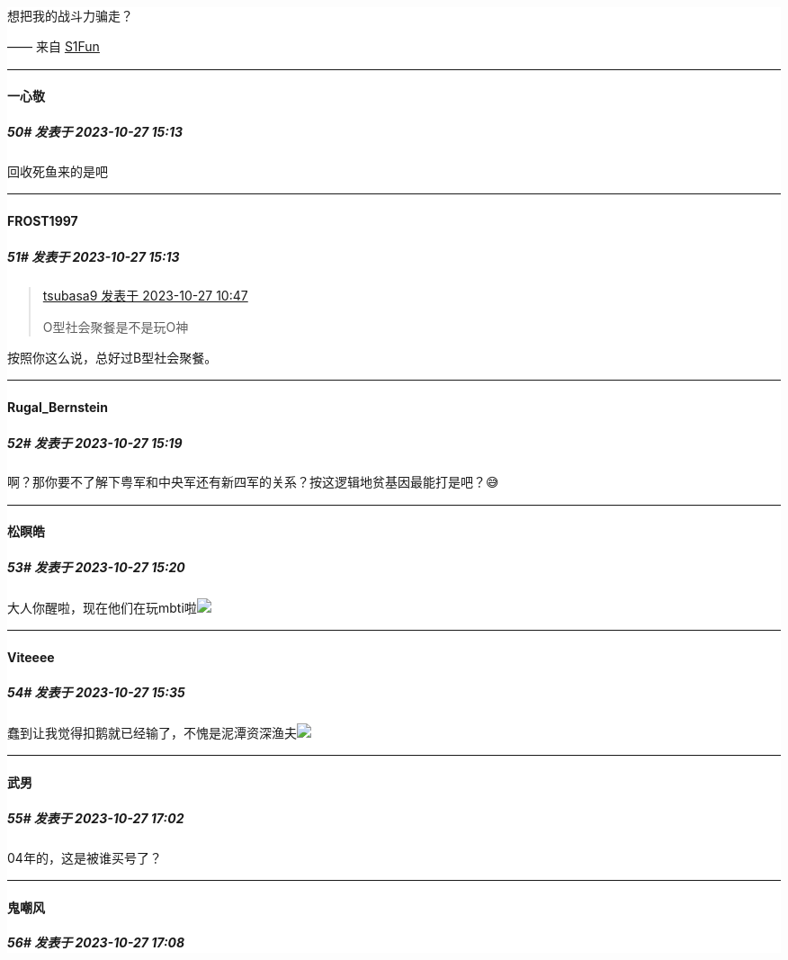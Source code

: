 想把我的战斗力骗走？

—— 来自 [S1Fun](https://s1fun.koalcat.com)

*****

####  一心敬  
##### 50#       发表于 2023-10-27 15:13

回收死鱼来的是吧

*****

####  FROST1997  
##### 51#       发表于 2023-10-27 15:13

<blockquote><a href="httphttps://bbs.saraba1st.com/2b/forum.php?mod=redirect&amp;goto=findpost&amp;pid=62845182&amp;ptid=2158329" target="_blank">tsubasa9 发表于 2023-10-27 10:47</a>

O型社会聚餐是不是玩O神</blockquote>
按照你这么说，总好过B型社会聚餐。

*****

####  Rugal_Bernstein  
##### 52#       发表于 2023-10-27 15:19

啊？那你要不了解下粤军和中央军还有新四军的关系？按这逻辑地贫基因最能打是吧？😅

*****

####  松瞑皓  
##### 53#       发表于 2023-10-27 15:20

大人你醒啦，现在他们在玩mbti啦<img src="https://static.saraba1st.com/image/smiley/face2017/054.png" referrerpolicy="no-referrer">

*****

####  Viteeee  
##### 54#       发表于 2023-10-27 15:35

蠢到让我觉得扣鹅就已经输了，不愧是泥潭资深渔夫<img src="https://static.saraba1st.com/image/smiley/face2017/067.png" referrerpolicy="no-referrer">

*****

####  武男  
##### 55#       发表于 2023-10-27 17:02

04年的，这是被谁买号了？

*****

####  鬼嘲风  
##### 56#       发表于 2023-10-27 17:08
